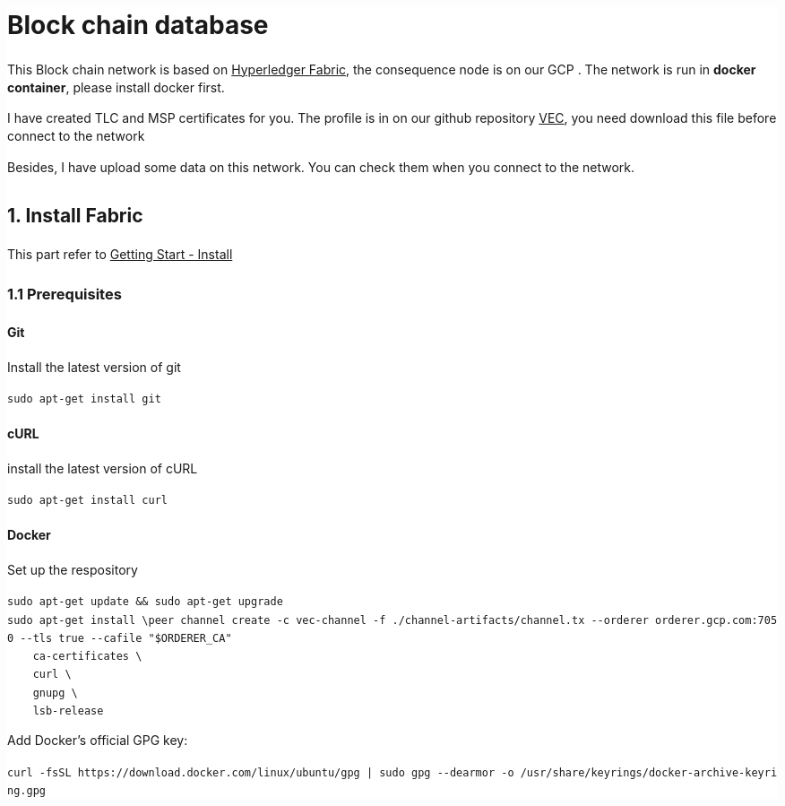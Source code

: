 # Block chain database

This Block chain network is based on [Hyperledger Fabric](https://hyperledger-fabric.readthedocs.io/en/latest/whatis.html), the consequence node is on our GCP . The network is run in **docker container**, please install docker first. 

I have created TLC and MSP certificates for you. The profile is in on our github repository [VEC](https://github.com/Observe-l/VEC/tree/blockchain), you need download this file before connect to the network

Besides, I have upload some data on this network. You can check them when you connect to the network.

## 1. Install Fabric

This part refer to [Getting Start - Install](https://hyperledger-fabric.readthedocs.io/en/latest/getting_started.html)

### 1.1 Prerequisites

#### Git

Install the latest version of git

```shell
sudo apt-get install git
```

#### cURL

install the latest version of cURL

```shell
sudo apt-get install curl
```

#### Docker

Set up the respository

```shell
sudo apt-get update && sudo apt-get upgrade
sudo apt-get install \peer channel create -c vec-channel -f ./channel-artifacts/channel.tx --orderer orderer.gcp.com:7050 --tls true --cafile "$ORDERER_CA"
    ca-certificates \
    curl \
    gnupg \
    lsb-release
```

Add Docker’s official GPG key:

```shell
curl -fsSL https://download.docker.com/linux/ubuntu/gpg | sudo gpg --dearmor -o /usr/share/keyrings/docker-archive-keyring.gpg
```
